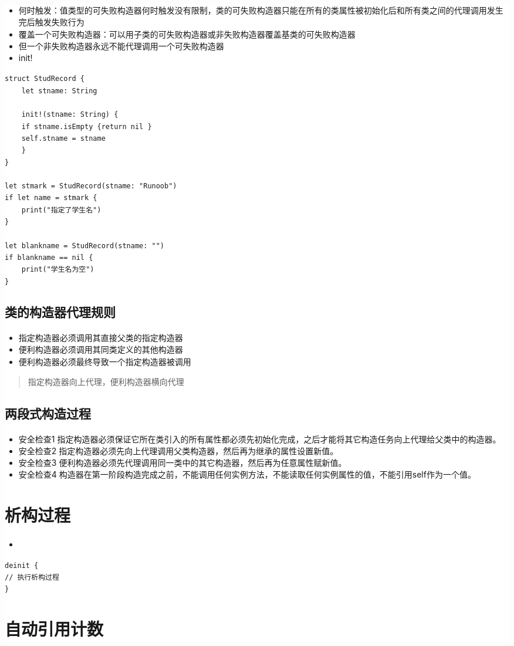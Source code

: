 * 何时触发：值类型的可失败构造器何时触发没有限制，类的可失败构造器只能在所有的类属性被初始化后和所有类之间的代理调用发生完后触发失败行为
* 覆盖一个可失败构造器：可以用子类的可失败构造器或非失败构造器覆盖基类的可失败构造器
* 但一个非失败构造器永远不能代理调用一个可失败构造器
* init!
```
struct StudRecord {
    let stname: String

    init!(stname: String) {
    if stname.isEmpty {return nil }
    self.stname = stname
    }
}

let stmark = StudRecord(stname: "Runoob")
if let name = stmark {
    print("指定了学生名")
}

let blankname = StudRecord(stname: "")
if blankname == nil {
    print("学生名为空")
}
```

## 类的构造器代理规则
* 指定构造器必须调用其直接父类的指定构造器
* 便利构造器必须调用其同类定义的其他构造器
* 便利构造器必须最终导致一个指定构造器被调用
> 指定构造器向上代理，便利构造器横向代理

## 两段式构造过程
* 安全检查1
指定构造器必须保证它所在类引入的所有属性都必须先初始化完成，之后才能将其它构造任务向上代理给父类中的构造器。
* 安全检查2
指定构造器必须先向上代理调用父类构造器，然后再为继承的属性设置新值。
* 安全检查3
便利构造器必须先代理调用同一类中的其它构造器，然后再为任意属性赋新值。
* 安全检查4
构造器在第一阶段构造完成之前，不能调用任何实例方法，不能读取任何实例属性的值，不能引用self作为一个值。

# 析构过程
*
```
deinit {
// 执行析构过程
}
```

# 自动引用计数
